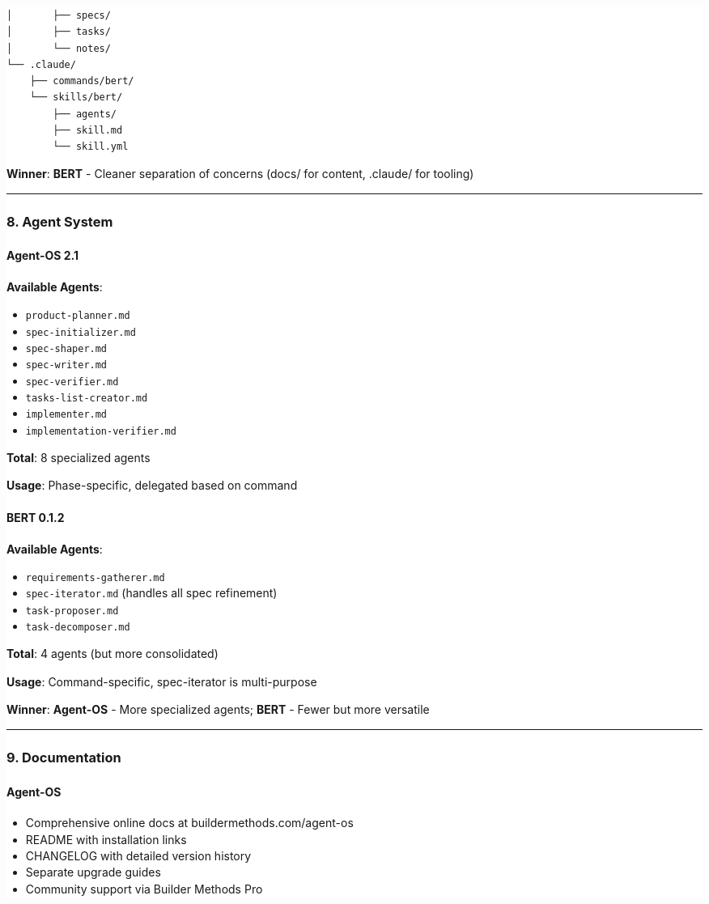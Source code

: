 ```
│       ├── specs/
│       ├── tasks/
│       └── notes/
└── .claude/
    ├── commands/bert/
    └── skills/bert/
        ├── agents/
        ├── skill.md
        └── skill.yml
```

**Winner**: **BERT** - Cleaner separation of concerns (docs/ for content, .claude/ for tooling)

---

### 8. Agent System

#### Agent-OS 2.1
**Available Agents**:
- `product-planner.md`
- `spec-initializer.md`
- `spec-shaper.md`
- `spec-writer.md`
- `spec-verifier.md`
- `tasks-list-creator.md`
- `implementer.md`
- `implementation-verifier.md`

**Total**: 8 specialized agents

**Usage**: Phase-specific, delegated based on command

#### BERT 0.1.2
**Available Agents**:
- `requirements-gatherer.md`
- `spec-iterator.md` (handles all spec refinement)
- `task-proposer.md`
- `task-decomposer.md`

**Total**: 4 agents (but more consolidated)

**Usage**: Command-specific, spec-iterator is multi-purpose

**Winner**: **Agent-OS** - More specialized agents; **BERT** - Fewer but more versatile

---

### 9. Documentation

#### Agent-OS
- Comprehensive online docs at buildermethods.com/agent-os
- README with installation links
- CHANGELOG with detailed version history
- Separate upgrade guides
- Community support via Builder Methods Pro
